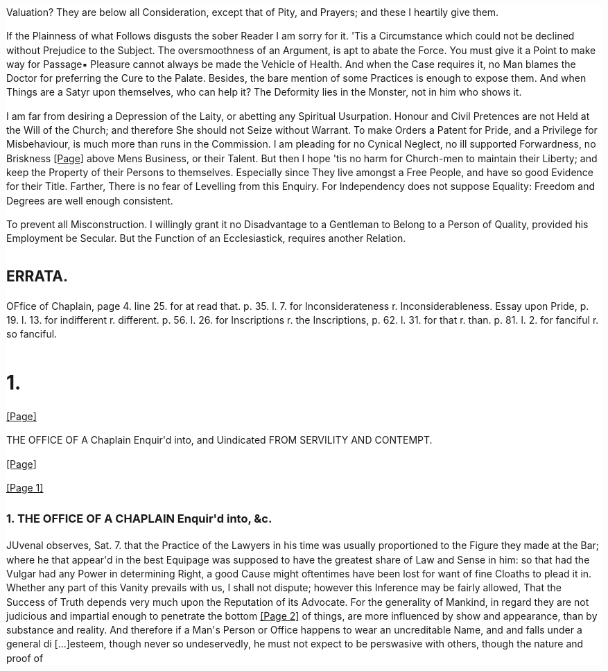 Valuation? They are below all Consideration, except that of Pity, and Prayers;
and these I heartily give them.

If the Plainness of what Follows disgusts the sober Reader I am sorry for it.
'Tis a Circum­stance which could not be declined without Pre­judice to the
Subject. The oversmoothness of an Argument, is apt to abate the Force. You
must give it a Point to make way for Passage▪ Pleasure cannot always be made
the Vehicle of Health. And when the Case requires it, no Man blames the Doctor
for preferring the Cure to the Palate. Besides, the bare mention of some
Practices is enough to expose them. And when Things are a Satyr upon
themselves, who can help it? The Deformity lies in the Monster, not in him who
shows it.

I am far from desiring a Depression of the Laity, or abetting any Spiritual
Usurpation. Honour and Civil Pretences are not Held at the Will of the Church;
and therefore She should not Seize without Warrant. To make Orders a Patent
for Pride, and a Privilege for Misbehaviour, is much more than runs in the
Commission. I am pleading for no Cynical Neglect, no ill supported
Forwardness, no Brisk­ness
[[Page]](http://eebo.chadwyck.com/downloadtiff?vid=61346&page=5) above Mens
Business, or their Talent. But then I hope 'tis no harm for Church-men to
main­tain their Liberty; and keep the Property of their Persons to themselves.
Especially since They live amongst a Free People, and have so good Evidence
for their Title. Farther, There is no fear of Levelling from this Enquiry. For
Independency does not suppose Equality: Free­dom and Degrees are well enough
consistent.

To prevent all Misconstruction. I willingly grant it no Disadvantage to a
Gentleman to Be­long to a Person of Quality, provided his Em­ployment be
Secular. But the Function of an Ecclesiastick, requires another Relation.

## ERRATA.

OFfice of Chaplain, page 4. line 25. for at read that. p. 35. l. 7. for
Inconsiderateness r. Inconsider­ableness. Essay upon Pride, p. 19. l. 13. for
indifferent r. different. p. 56. l. 26. for Inscriptions r. the Inscriptions,
p. 62. l. 31. for that r. than. p. 81. l. 2. for fanciful r. so fanciful.

# 1\.

[[Page]](http://eebo.chadwyck.com/downloadtiff?vid=61346&page=5)

THE OFFICE OF A Chaplain Enquir'd into, and Uindicated FROM SERVILITY AND
CONTEMPT.

[[Page]](http://eebo.chadwyck.com/downloadtiff?vid=61346&page=6)

[[Page 1]](http://eebo.chadwyck.com/downloadtiff?vid=61346&page=6)

### 1\. THE OFFICE OF A CHAPLAIN Enquir'd into, &c.

JUvenal observes, Sat. 7\. that the Practice of the Lawyers in his time was
usually proportioned to the Figure they made at the Bar; where he that
appear'd in the best Equipage was supposed to have the greatest share of Law
and Sense in him: so that had the Vulgar had any Power in de­termining Right,
a good Cause might of­tentimes have been lost for want of fine Cloaths to
plead it in. Whether any part of this Vanity prevails with us, I shall not
dispute; however this Inference may be fairly allowed, That the Success of
Truth depends very much upon the Reputation of its Advocate. For the
generality of Man­kind, in regard they are not judicious and impartial enough
to penetrate the bottom [[Page
2]](http://eebo.chadwyck.com/downloadtiff?vid=61346&page=7) of things, are
more influenced by show and appearance, than by substance and reality. And
therefore if a Man's Person or Office happens to wear an uncreditable Name,
and and falls under a general di [...]esteem, though never so undeservedly, he
must not expect to be perswasive with others, though the nature and proof of